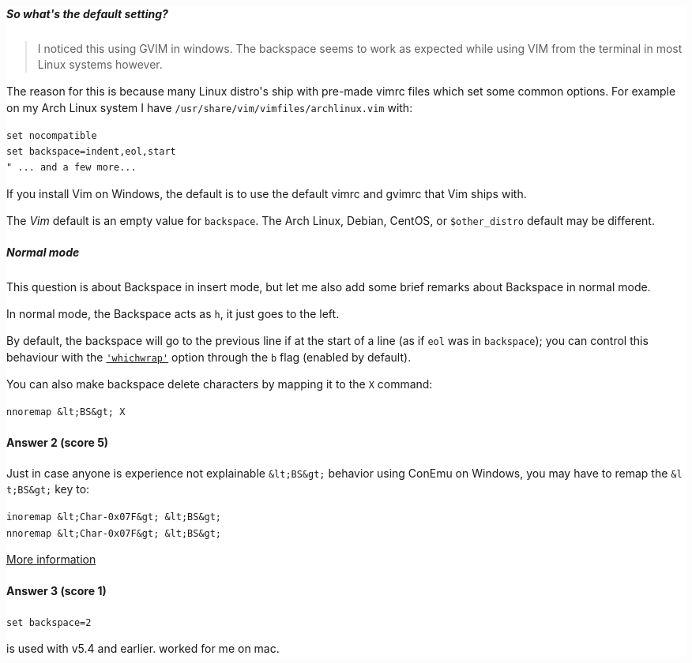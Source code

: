 <h5>So what's the default setting?</h2>

<blockquote>
  I noticed this using GVIM in windows. The backspace seems to work as expected while using VIM from the terminal in most Linux systems however.  
</blockquote>

The reason for this is because many Linux distro's ship with pre-made vimrc files which set some common options. For example on my Arch Linux system I have `/usr/share/vim/vimfiles/archlinux.vim` with:  

```vim
set nocompatible
set backspace=indent,eol,start
" ... and a few more...
```

If you install Vim on Windows, the default is to use the default vimrc and gvimrc that Vim ships with.  

The <em>Vim</em> default is an empty value for `backspace`. The Arch Linux, Debian, CentOS, or `$other_distro` default may be different.  

<h5>Normal mode</h1>

This question is about Backspace in insert mode, but let me also add some brief remarks about Backspace in normal mode.  

In normal mode, the Backspace acts as `h`, it just goes to the left.   

By default, the backspace will go to the previous line if at the start of a line (as if `eol` was in `backspace`); you can control this behaviour with the <a href="http://vimhelp.appspot.com/options.txt.html#%27ww%27" rel="noreferrer">`'whichwrap'`</a> option  through the `b` flag (enabled by default).  

You can also make backspace delete characters by mapping it to the `X` command:  

```vim
nnoremap &lt;BS&gt; X
```

#### Answer 2 (score 5)
Just in case anyone is experience not explainable `&lt;BS&gt;` behavior using ConEmu on Windows, you may have to remap the `&lt;BS&gt;` key to:  

```vim
inoremap &lt;Char-0x07F&gt; &lt;BS&gt;
nnoremap &lt;Char-0x07F&gt; &lt;BS&gt;
```

<a href="https://conemu.github.io/en/VimXterm.html#vim-bs-issue" rel="nofollow noreferrer">More information</a>  

#### Answer 3 (score 1)
```vim
set backspace=2
```

is used with v5.4 and earlier. worked for me on mac.  
